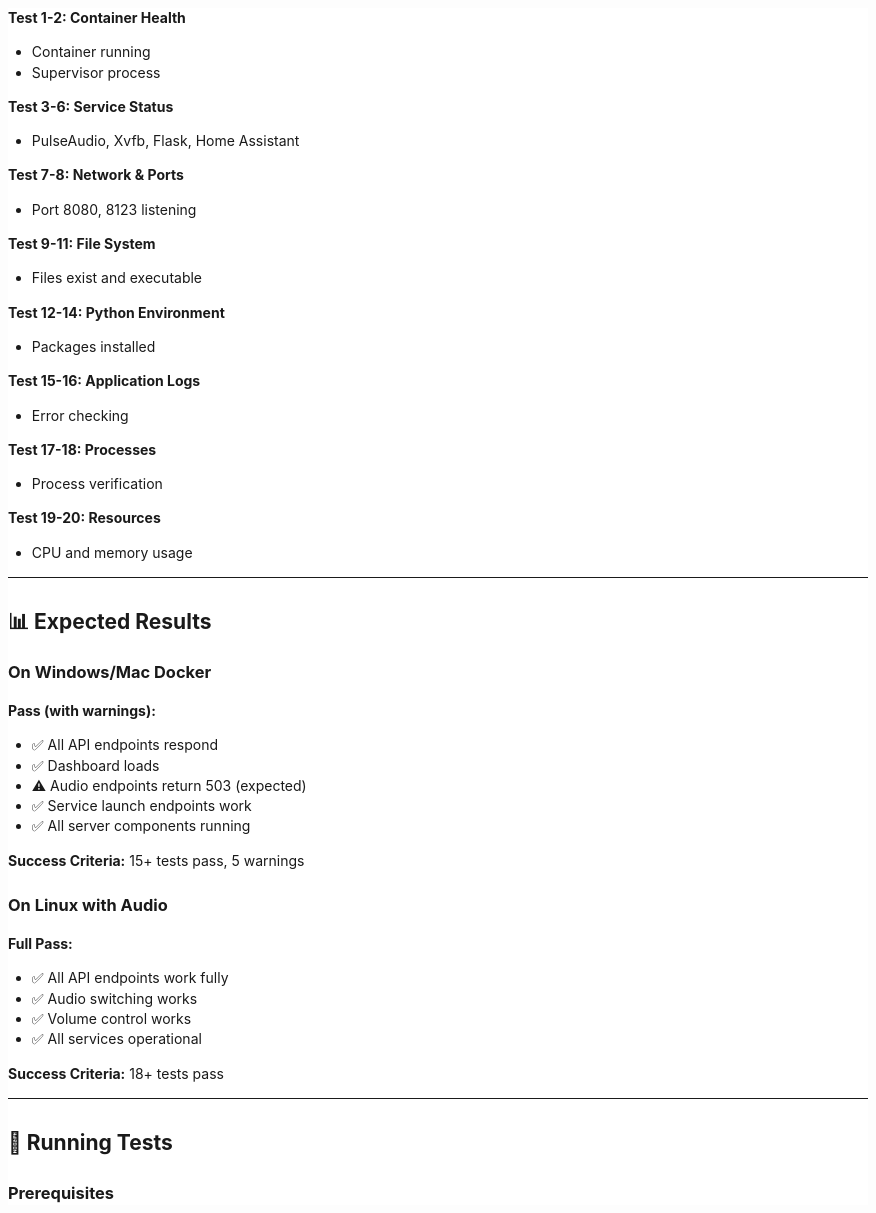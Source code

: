 **Test 1-2: Container Health**
- Container running
- Supervisor process

**Test 3-6: Service Status**
- PulseAudio, Xvfb, Flask, Home Assistant

**Test 7-8: Network & Ports**
- Port 8080, 8123 listening

**Test 9-11: File System**
- Files exist and executable

**Test 12-14: Python Environment**
- Packages installed

**Test 15-16: Application Logs**
- Error checking

**Test 17-18: Processes**
- Process verification

**Test 19-20: Resources**
- CPU and memory usage

---

## 📊 Expected Results

### On Windows/Mac Docker

**Pass (with warnings):**
- ✅ All API endpoints respond
- ✅ Dashboard loads
- ⚠️ Audio endpoints return 503 (expected)
- ✅ Service launch endpoints work
- ✅ All server components running

**Success Criteria:** 15+ tests pass, 5 warnings

### On Linux with Audio

**Full Pass:**
- ✅ All API endpoints work fully
- ✅ Audio switching works
- ✅ Volume control works
- ✅ All services operational

**Success Criteria:** 18+ tests pass

---

## 🔧 Running Tests

### Prerequisites
